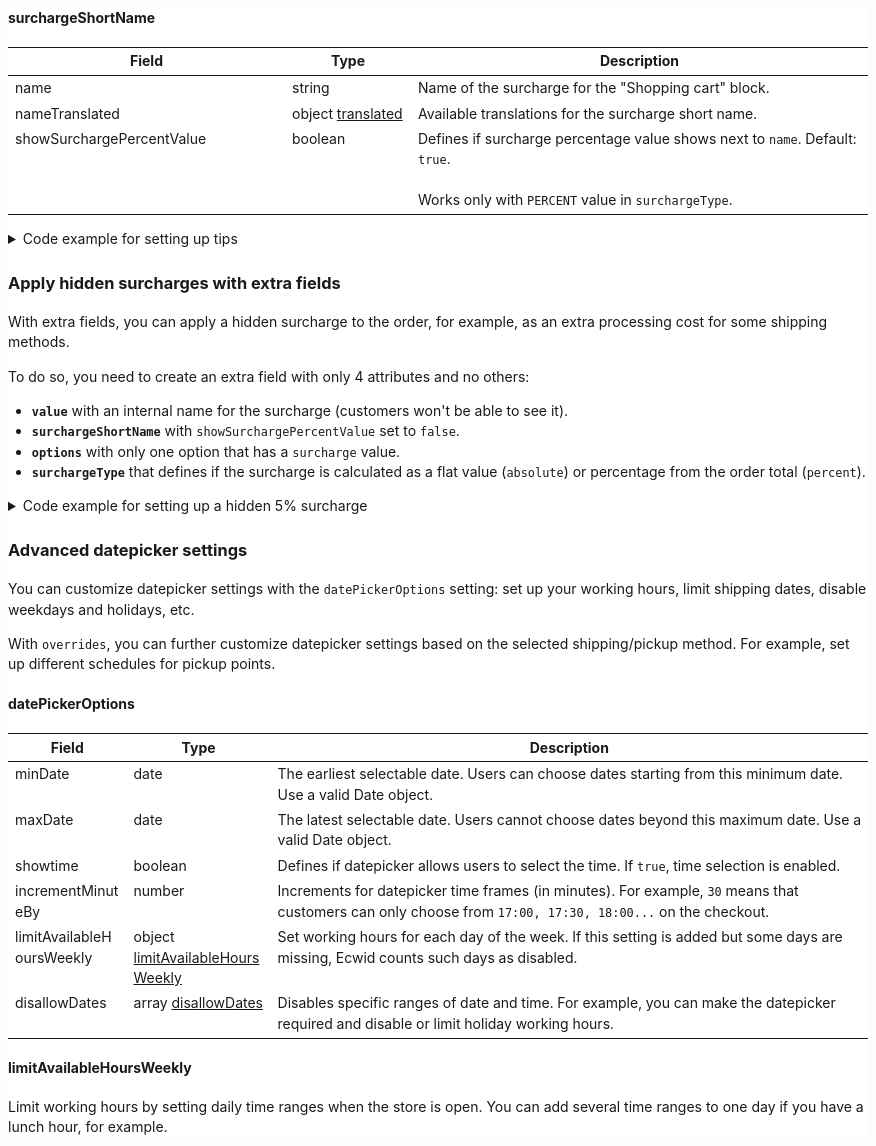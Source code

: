 #### surchargeShortName

<table><thead><tr><th width="263">Field</th><th width="112">Type</th><th>Description</th></tr></thead><tbody><tr><td>name</td><td>string</td><td>Name of the surcharge for the "Shopping cart" block.</td></tr><tr><td>nameTranslated</td><td>object <a href="add-checkout-extra-fields-with-javascript.md#translated">translated</a></td><td>Available translations for the surcharge short name.</td></tr><tr><td>showSurchargePercentValue</td><td>boolean</td><td>Defines if surcharge percentage value shows next to <code>name</code>. Default: <code>true</code>. <br><br>Works only with <code>PERCENT</code> value in <code>surchargeType</code>.</td></tr></tbody></table>

<details><summary>Code example for setting up tips</summary></details>

### Apply hidden surcharges with extra fields

With extra fields, you can apply a hidden surcharge to the order, for example, as an extra processing cost for some shipping methods.

To do so, you need to create an extra field with only 4 attributes and no others:

* **`value`**  with an internal name for the surcharge (customers won't be able to see it).
* **`surchargeShortName`** with `showSurchargePercentValue` set to `false`.
* **`options`** with only one option that has a `surcharge` value.
* **`surchargeType`**  that defines if the surcharge is calculated as a flat value (`absolute`) or percentage from the order total (`percent`).

<details><summary>Code example for setting up a hidden 5% surcharge</summary></details>

### Advanced datepicker settings

You can customize datepicker settings with the `datePickerOptions` setting: set up your working hours, limit shipping dates, disable weekdays and holidays, etc.

With `overrides`, you can further customize datepicker settings based on the selected shipping/pickup method. For example, set up different schedules for pickup points.

#### datePickerOptions

| Field                     | Type                                                                                                       | Description                                                                                                                                               |
| ------------------------- | ---------------------------------------------------------------------------------------------------------- | --------------------------------------------------------------------------------------------------------------------------------------------------------- |
| minDate                   | date                                                                                                       | The earliest selectable date. Users can choose dates starting from this minimum date. Use a valid Date object.                                            |
| maxDate                   | date                                                                                                       | The latest selectable date. Users cannot choose dates beyond this maximum date. Use a valid Date object.                                                  |
| showtime                  | boolean                                                                                                    | Defines if datepicker allows users to select the time. If `true`, time selection is enabled.                                                              |
| incrementMinuteBy         | number                                                                                                     | Increments for datepicker time frames (in minutes). For example, `30` means that customers can only choose from `17:00, 17:30, 18:00...` on the checkout. |
| limitAvailableHoursWeekly | object [limitAvailableHoursWeekly](add-checkout-extra-fields-with-javascript.md#limitavailablehoursweekly) | Set working hours for each day of the week. If this setting is added but some days are missing, Ecwid counts such days as disabled.                       |
| disallowDates             | array [disallowDates](add-checkout-extra-fields-with-javascript.md#disallowdates)                          | Disables specific ranges of date and time. For example, you can make the datepicker required and disable or limit holiday working hours.                  |

#### limitAvailableHoursWeekly

Limit working hours by setting daily time ranges when the store is open. You can add several time ranges to one day if you have a lunch hour, for example.

